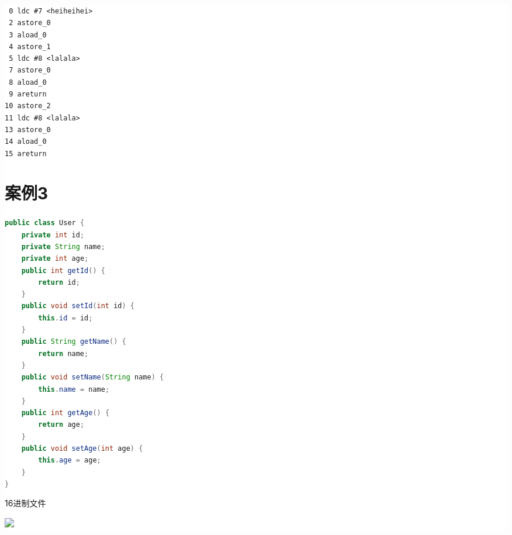 

```
 0 ldc #7 <heiheihei>
 2 astore_0
 3 aload_0
 4 astore_1
 5 ldc #8 <lalala>
 7 astore_0
 8 aload_0
 9 areturn
10 astore_2
11 ldc #8 <lalala>
13 astore_0
14 aload_0
15 areturn
```



# 案例3



```java
public class User {
    private int id;
    private String name;
    private int age;
    public int getId() {
        return id;
    }
    public void setId(int id) {
        this.id = id;
    }
    public String getName() {
        return name;
    }
    public void setName(String name) {
        this.name = name;
    }
    public int getAge() {
        return age;
    }
    public void setAge(int age) {
        this.age = age;
    }
}
```

16进制文件

![](F:/repository/dream-study-notes/Jvm/img/007.png)

